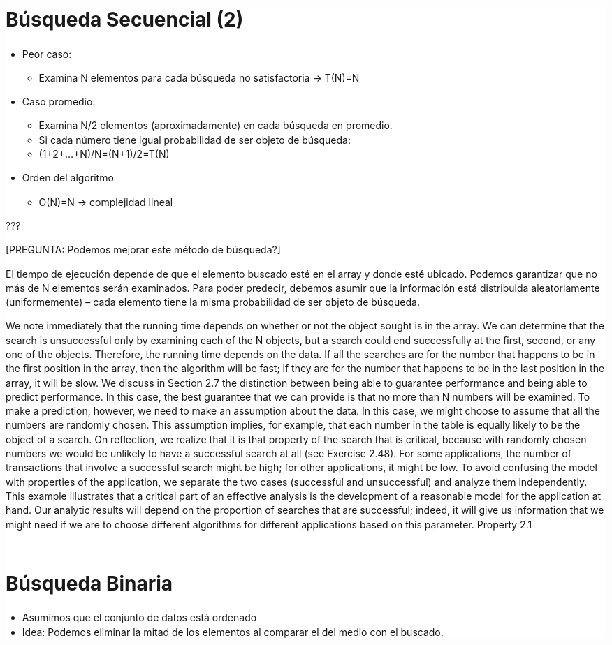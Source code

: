 
# Búsqueda Secuencial (2)

* Peor caso:
  * Examina N elementos para cada búsqueda no satisfactoria → T(N)=N

* Caso promedio:
  * Examina N/2 elementos (aproximadamente) en cada búsqueda en promedio. 
  * Si cada número tiene igual probabilidad de ser objeto de búsqueda:
  * (1+2+…+N)/N=(N+1)/2=T(N)

* Orden del algoritmo
  * O(N)=N → complejidad lineal

???

[PREGUNTA: Podemos mejorar este método de búsqueda?]

El tiempo de ejecución depende de que el elemento buscado esté en el array y donde esté ubicado.
Podemos garantizar que no más de N elementos serán examinados.
Para poder predecir, debemos asumir que la información está distribuida aleatoriamente (uniformemente) – cada elemento tiene la misma probabilidad de ser objeto de búsqueda.

We note immediately that the running time depends on whether or not the object sought is in the array. We can determine that the search is unsuccessful only by examining each of the N objects, but a search could end successfully at the first, second, or any one of the objects.
Therefore, the running time depends on the data. If all the searches are for the number that happens to be in the first position in the array, then the algorithm will be fast; if they are for the number that happens to be in the last position in the array, it will be slow. We discuss in Section 2.7 the distinction between being able to guarantee performance and being able to predict performance. In this case, the best guarantee that we can provide is that no more than N numbers will be examined.
To make a prediction, however, we need to make an assumption about the data. In this case, we might choose to assume that all the numbers are randomly chosen. This assumption implies, for example, that each number in the table is equally likely to be the object of a search. On reflection, we realize that it is that property of the search that is critical, because with randomly chosen numbers we would be unlikely to have a successful search at all (see Exercise 2.48). For some applications, the number of transactions that involve a successful search might be high; for other applications, it might be low. To avoid confusing the model with properties of the application, we separate the two cases (successful and unsuccessful) and analyze them independently. This example illustrates that a critical part of an effective analysis is the development of a reasonable model for the application at hand. Our analytic results will depend on the proportion of searches that are successful; indeed, it will give us information that we might need if we are to choose different algorithms for different applications based on this parameter.
Property 2.1

---

# Búsqueda Binaria

* Asumimos que el conjunto de datos está ordenado
* Idea: Podemos eliminar la mitad de los elementos al comparar el del medio con el buscado.
